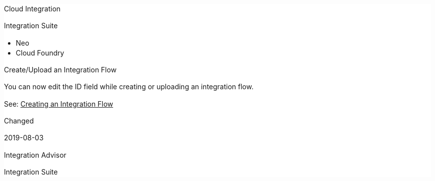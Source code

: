 Cloud Integration



</td>
<td valign="top">

Integration Suite



</td>
<td valign="top">

-   Neo
-   Cloud Foundry



</td>
<td valign="top">

Create/Upload an Integration Flow



</td>
<td valign="top">

You can now edit the ID field while creating or uploading an integration flow.

See: [Creating an Integration Flow](../Development/creating-an-integration-flow-da53d93.md)



</td>
<td valign="top">

Changed



</td>
<td valign="top">

2019-08-03



</td>
</tr>
<tr>
<td valign="top">

Integration Advisor



</td>
<td valign="top">

Integration Suite



</td>
<td valign="top">
